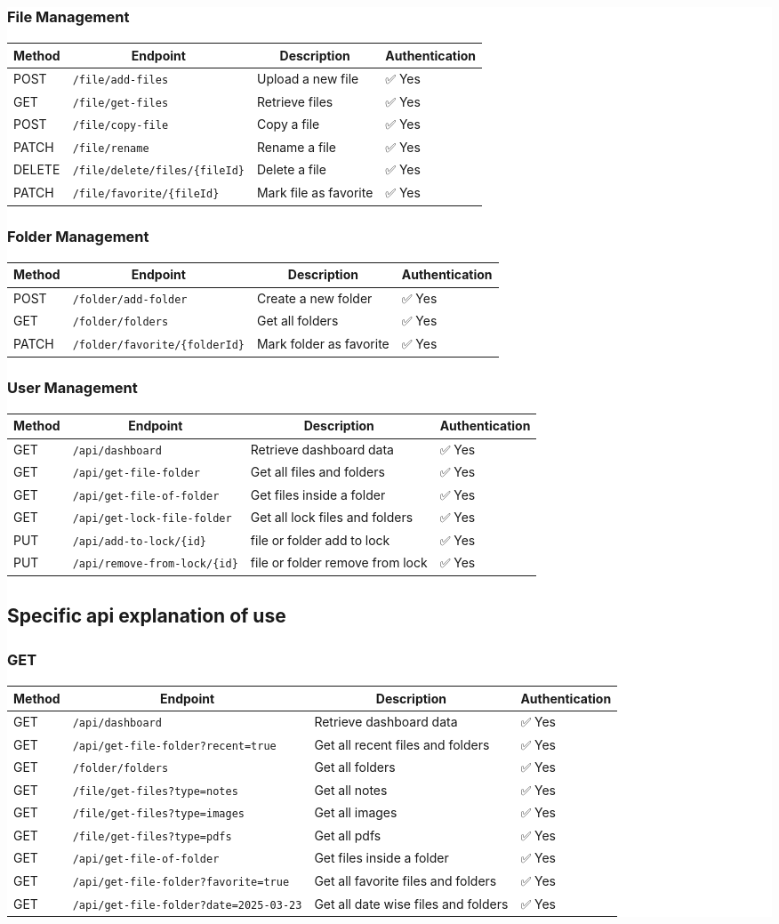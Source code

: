 ### File Management

| Method | Endpoint                      | Description           | Authentication |
| ------ | ----------------------------- | --------------------- | -------------- |
| POST   | `/file/add-files`             | Upload a new file     | ✅ Yes         |
| GET    | `/file/get-files`             | Retrieve files        | ✅ Yes         |
| POST   | `/file/copy-file`             | Copy a file           | ✅ Yes         |
| PATCH  | `/file/rename`                | Rename a file         | ✅ Yes         |
| DELETE | `/file/delete/files/{fileId}` | Delete a file         | ✅ Yes         |
| PATCH  | `/file/favorite/{fileId}`     | Mark file as favorite | ✅ Yes         |

### Folder Management

| Method | Endpoint                      | Description             | Authentication |
| ------ | ----------------------------- | ----------------------- | -------------- |
| POST   | `/folder/add-folder`          | Create a new folder     | ✅ Yes         |
| GET    | `/folder/folders`             | Get all folders         | ✅ Yes         |
| PATCH  | `/folder/favorite/{folderId}` | Mark folder as favorite | ✅ Yes         |

### User Management

| Method | Endpoint                     | Description                     | Authentication |
| ------ | ---------------------------- | ------------------------------- | -------------- |
| GET    | `/api/dashboard`             | Retrieve dashboard data         | ✅ Yes         |
| GET    | `/api/get-file-folder`       | Get all files and folders       | ✅ Yes         |
| GET    | `/api/get-file-of-folder`    | Get files inside a folder       | ✅ Yes         |
| GET    | `/api/get-lock-file-folder`  | Get all lock files and folders  | ✅ Yes         |
| PUT    | `/api/add-to-lock/{id}`      | file or folder add to lock      | ✅ Yes         |
| PUT    | `/api/remove-from-lock/{id}` | file or folder remove from lock | ✅ Yes         |

## Specific api explanation of use

### GET

| Method | Endpoint                               | Description                         | Authentication |
| ------ | -------------------------------------- | ----------------------------------- | -------------- |
| GET    | `/api/dashboard`                       | Retrieve dashboard data             | ✅ Yes         |
| GET    | `/api/get-file-folder?recent=true`     | Get all recent files and folders    | ✅ Yes         |
| GET    | `/folder/folders`                      | Get all folders                     | ✅ Yes         |
| GET    | `/file/get-files?type=notes`           | Get all notes                       | ✅ Yes         |
| GET    | `/file/get-files?type=images`          | Get all images                      | ✅ Yes         |
| GET    | `/file/get-files?type=pdfs`            | Get all pdfs                        | ✅ Yes         |
| GET    | `/api/get-file-of-folder`              | Get files inside a folder           | ✅ Yes         |
| GET    | `/api/get-file-folder?favorite=true`   | Get all favorite files and folders  | ✅ Yes         |
| GET    | `/api/get-file-folder?date=2025-03-23` | Get all date wise files and folders | ✅ Yes         |

